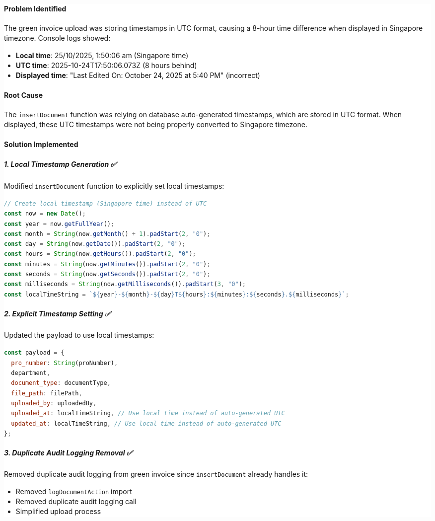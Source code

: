 #### Problem Identified

The green invoice upload was storing timestamps in UTC format, causing a 8-hour time difference when displayed in Singapore timezone. Console logs showed:

- **Local time**: 25/10/2025, 1:50:06 am (Singapore time)
- **UTC time**: 2025-10-24T17:50:06.073Z (8 hours behind)
- **Displayed time**: "Last Edited On: October 24, 2025 at 5:40 PM" (incorrect)

#### Root Cause

The `insertDocument` function was relying on database auto-generated timestamps, which are stored in UTC format. When displayed, these UTC timestamps were not being properly converted to Singapore timezone.

#### Solution Implemented

##### 1. Local Timestamp Generation ✅

Modified `insertDocument` function to explicitly set local timestamps:

```javascript
// Create local timestamp (Singapore time) instead of UTC
const now = new Date();
const year = now.getFullYear();
const month = String(now.getMonth() + 1).padStart(2, "0");
const day = String(now.getDate()).padStart(2, "0");
const hours = String(now.getHours()).padStart(2, "0");
const minutes = String(now.getMinutes()).padStart(2, "0");
const seconds = String(now.getSeconds()).padStart(2, "0");
const milliseconds = String(now.getMilliseconds()).padStart(3, "0");
const localTimeString = `${year}-${month}-${day}T${hours}:${minutes}:${seconds}.${milliseconds}`;
```

##### 2. Explicit Timestamp Setting ✅

Updated the payload to use local timestamps:

```javascript
const payload = {
  pro_number: String(proNumber),
  department,
  document_type: documentType,
  file_path: filePath,
  uploaded_by: uploadedBy,
  uploaded_at: localTimeString, // Use local time instead of auto-generated UTC
  updated_at: localTimeString, // Use local time instead of auto-generated UTC
};
```

##### 3. Duplicate Audit Logging Removal ✅

Removed duplicate audit logging from green invoice since `insertDocument` already handles it:

- Removed `logDocumentAction` import
- Removed duplicate audit logging call
- Simplified upload process
